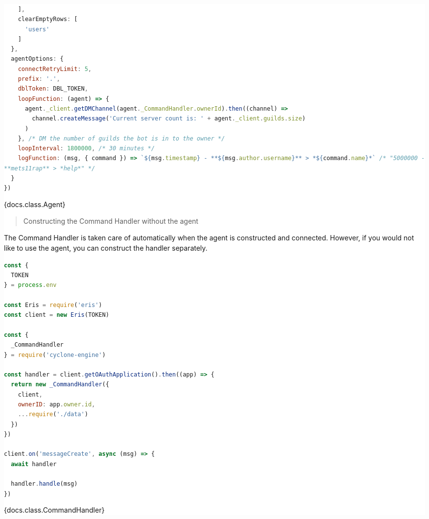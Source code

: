 ```js
    ],
    clearEmptyRows: [
      'users'
    ]
  },
  agentOptions: {
    connectRetryLimit: 5,
    prefix: '.',
    dblToken: DBL_TOKEN,
    loopFunction: (agent) => {
      agent._client.getDMChannel(agent._CommandHandler.ownerId).then((channel) =>
        channel.createMessage('Current server count is: ' + agent._client.guilds.size)
      )
    }, /* DM the number of guilds the bot is in to the owner */
    loopInterval: 1800000, /* 30 minutes */
    logFunction: (msg, { command }) => `${msg.timestamp} - **${msg.author.username}** > *${command.name}*` /* "5000000 - **mets11rap** > *help*" */
  }
})
```
{docs.class.Agent}

>Constructing the Command Handler without the agent

The Command Handler is taken care of automatically when the agent is constructed and connected. However, if you would not like to use the agent, you can construct the handler separately.
```js
const {
  TOKEN
} = process.env

const Eris = require('eris')
const client = new Eris(TOKEN)

const {
  _CommandHandler
} = require('cyclone-engine')

const handler = client.getOAuthApplication().then((app) => {
  return new _CommandHandler({
    client,
    ownerID: app.owner.id,
    ...require('./data')
  })
})

client.on('messageCreate', async (msg) => {
  await handler

  handler.handle(msg)
})
```
{docs.class.CommandHandler}

